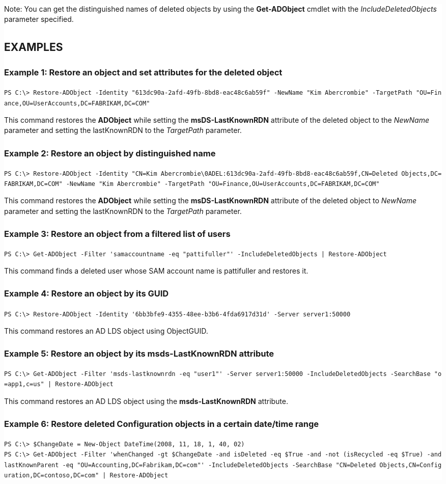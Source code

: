 Note: You can get the distinguished names of deleted objects by using the **Get-ADObject** cmdlet with the *IncludeDeletedObjects* parameter specified.

## EXAMPLES

### Example 1: Restore an object and set attributes for the deleted object
```
PS C:\> Restore-ADObject -Identity "613dc90a-2afd-49fb-8bd8-eac48c6ab59f" -NewName "Kim Abercrombie" -TargetPath "OU=Finance,OU=UserAccounts,DC=FABRIKAM,DC=COM"
```

This command restores the **ADObject** while setting the **msDS-LastKnownRDN** attribute of the deleted object to the *NewName* parameter and setting the lastKnownRDN to the *TargetPath* parameter.

### Example 2: Restore an object by distinguished name
```
PS C:\> Restore-ADObject -Identity "CN=Kim Abercrombie\0ADEL:613dc90a-2afd-49fb-8bd8-eac48c6ab59f,CN=Deleted Objects,DC=FABRIKAM,DC=COM" -NewName "Kim Abercrombie" -TargetPath "OU=Finance,OU=UserAccounts,DC=FABRIKAM,DC=COM"
```

This command restores the **ADObject** while setting the **msDS-LastKnownRDN** attribute of the deleted object to *NewName* parameter and setting the lastKnownRDN to the *TargetPath* parameter.

### Example 3: Restore an object from a filtered list of users
```
PS C:\> Get-ADObject -Filter 'samaccountname -eq "pattifuller"' -IncludeDeletedObjects | Restore-ADObject
```

This command finds a deleted user whose SAM account name is pattifuller and restores it.

### Example 4: Restore an object by its GUID
```
PS C:\> Restore-ADObject -Identity '6bb3bfe9-4355-48ee-b3b6-4fda6917d31d' -Server server1:50000
```

This command restores an AD LDS object using ObjectGUID.

### Example 5: Restore an object by its msds-LastKnownRDN attribute
```
PS C:\> Get-ADObject -Filter 'msds-lastknownrdn -eq "user1"' -Server server1:50000 -IncludeDeletedObjects -SearchBase "o=app1,c=us" | Restore-ADObject
```

This command restores an AD LDS object using the **msds-LastKnownRDN** attribute.

### Example 6: Restore deleted Configuration objects in a certain date/time range
```
PS C:\> $ChangeDate = New-Object DateTime(2008, 11, 18, 1, 40, 02)
PS C:\> Get-ADObject -Filter 'whenChanged -gt $ChangeDate -and isDeleted -eq $True -and -not (isRecycled -eq $True) -and lastKnownParent -eq "OU=Accounting,DC=Fabrikam,DC=com"' -IncludeDeletedObjects -SearchBase "CN=Deleted Objects,CN=Configuration,DC=contoso,DC=com" | Restore-ADObject
```
